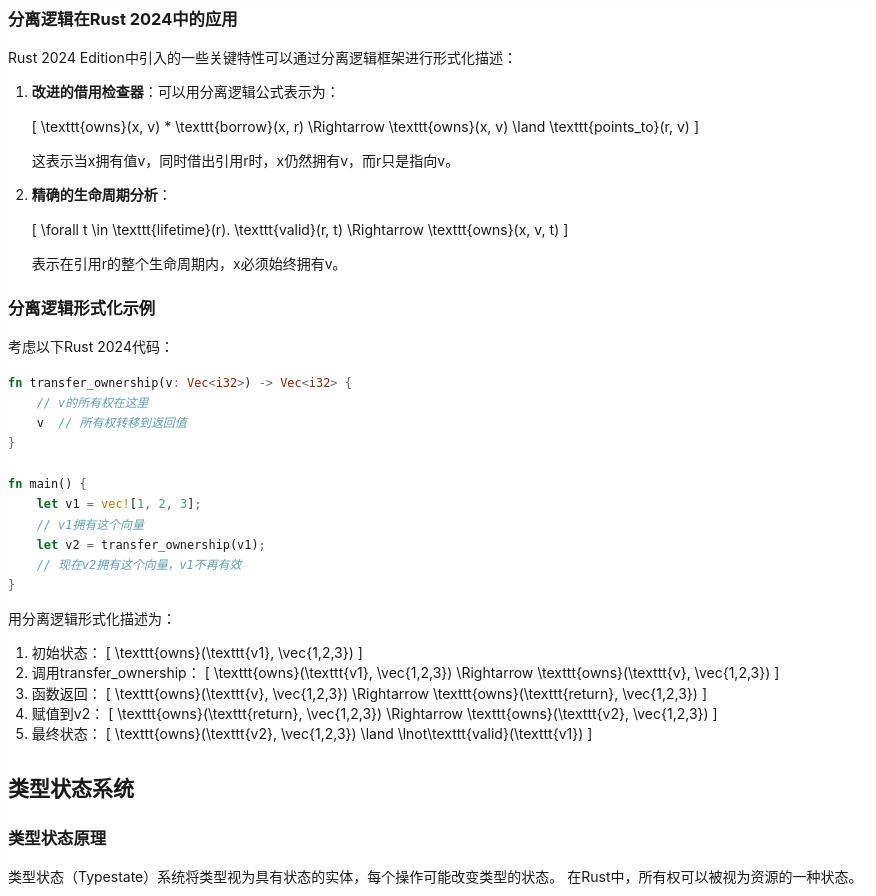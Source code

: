 ### 分离逻辑在Rust 2024中的应用

Rust 2024 Edition中引入的一些关键特性可以通过分离逻辑框架进行形式化描述：

1. **改进的借用检查器**：可以用分离逻辑公式表示为：

   \[ \texttt{owns}(x, v) * \texttt{borrow}(x, r) \Rightarrow \texttt{owns}(x, v) \land \texttt{points\_to}(r, v) \]

   这表示当x拥有值v，同时借出引用r时，x仍然拥有v，而r只是指向v。

1. **精确的生命周期分析**：

   \[ \forall t \in \texttt{lifetime}(r). \texttt{valid}(r, t) \Rightarrow \texttt{owns}(x, v, t) \]

   表示在引用r的整个生命周期内，x必须始终拥有v。

### 分离逻辑形式化示例

考虑以下Rust 2024代码：

```rust
fn transfer_ownership(v: Vec<i32>) -> Vec<i32> {
    // v的所有权在这里
    v  // 所有权转移到返回值
}

fn main() {
    let v1 = vec![1, 2, 3];
    // v1拥有这个向量
    let v2 = transfer_ownership(v1);
    // 现在v2拥有这个向量，v1不再有效
}
```

用分离逻辑形式化描述为：

1. 初始状态：
   \[ \texttt{owns}(\texttt{v1}, \vec{1,2,3}) \]
2. 调用transfer_ownership：
   \[ \texttt{owns}(\texttt{v1}, \vec{1,2,3}) \Rightarrow \texttt{owns}(\texttt{v}, \vec{1,2,3}) \]
3. 函数返回：
   \[ \texttt{owns}(\texttt{v}, \vec{1,2,3}) \Rightarrow \texttt{owns}(\texttt{return}, \vec{1,2,3}) \]
4. 赋值到v2：
   \[ \texttt{owns}(\texttt{return}, \vec{1,2,3}) \Rightarrow \texttt{owns}(\texttt{v2}, \vec{1,2,3}) \]
5. 最终状态：
   \[ \texttt{owns}(\texttt{v2}, \vec{1,2,3}) \land \lnot\texttt{valid}(\texttt{v1}) \]

## 类型状态系统

### 类型状态原理

类型状态（Typestate）系统将类型视为具有状态的实体，每个操作可能改变类型的状态。
在Rust中，所有权可以被视为资源的一种状态。
